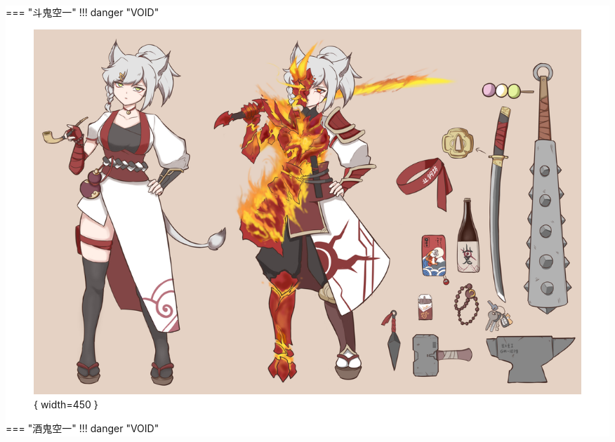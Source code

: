 
=== "斗鬼空一"
    !!! danger "VOID"
        <figure markdown="span">
            ![Image title](./Image/Fight.jpg){ width=450 }
        </figure>

=== "酒鬼空一"
    !!! danger "VOID"
        <figure markdown="span">